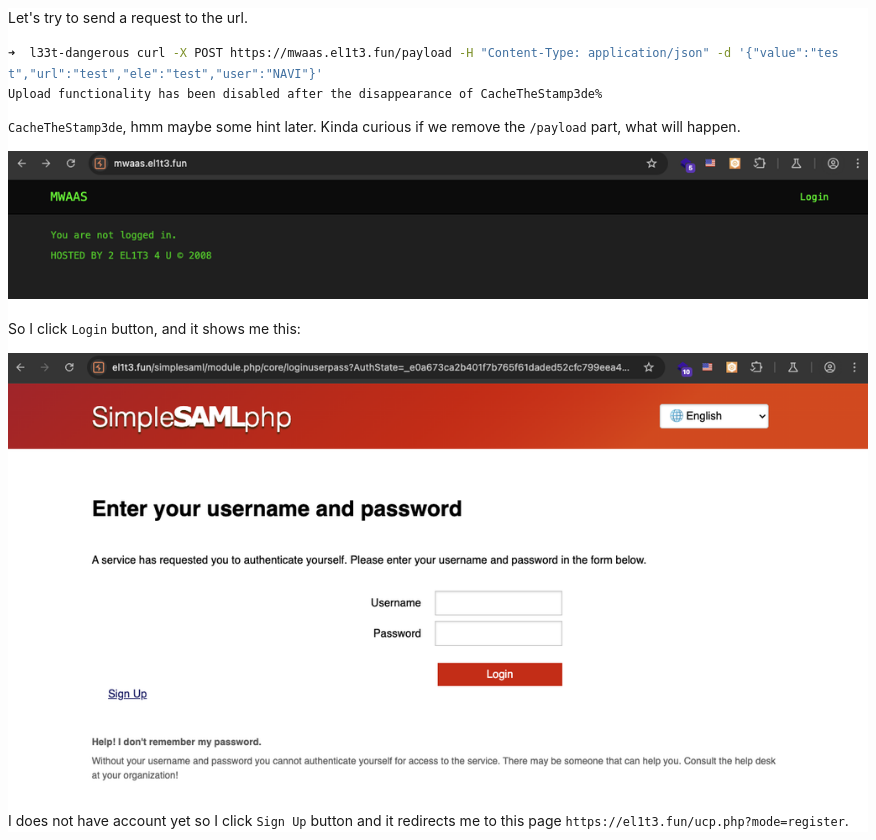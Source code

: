Let's try to send a request to the url. <br>

```bash
➜  l33t-dangerous curl -X POST https://mwaas.el1t3.fun/payload -H "Content-Type: application/json" -d '{"value":"test","url":"test","ele":"test","user":"NAVI"}'
Upload functionality has been disabled after the disappearance of CacheTheStamp3de%
```

`CacheTheStamp3de`, hmm maybe some hint later. Kinda curious if we remove the `/payload` part, what will happen. <br>

![remove](/assets/img/dam-ctf_2025/remove.png)

So I click `Login` button, and it shows me this: <br>

![login](/assets/img/dam-ctf_2025/login.png)

I does not have account yet so I click `Sign Up` button and it redirects me to this page `https://el1t3.fun/ucp.php?mode=register`. <br>
